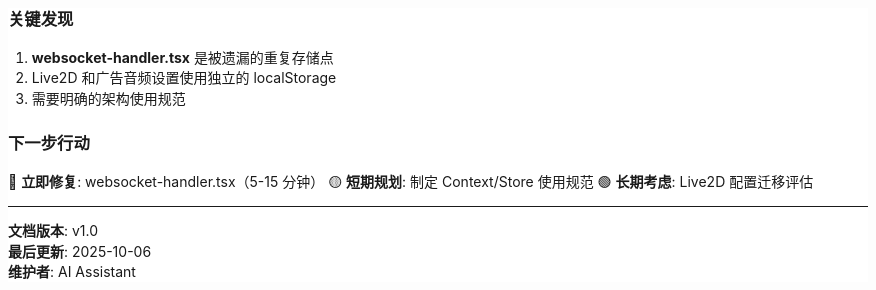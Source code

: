 ### 关键发现

1. **websocket-handler.tsx** 是被遗漏的重复存储点
2. Live2D 和广告音频设置使用独立的 localStorage
3. 需要明确的架构使用规范

### 下一步行动

🔴 **立即修复**: websocket-handler.tsx（5-15 分钟）
🟡 **短期规划**: 制定 Context/Store 使用规范
🟢 **长期考虑**: Live2D 配置迁移评估

---

**文档版本**: v1.0  
**最后更新**: 2025-10-06  
**维护者**: AI Assistant

